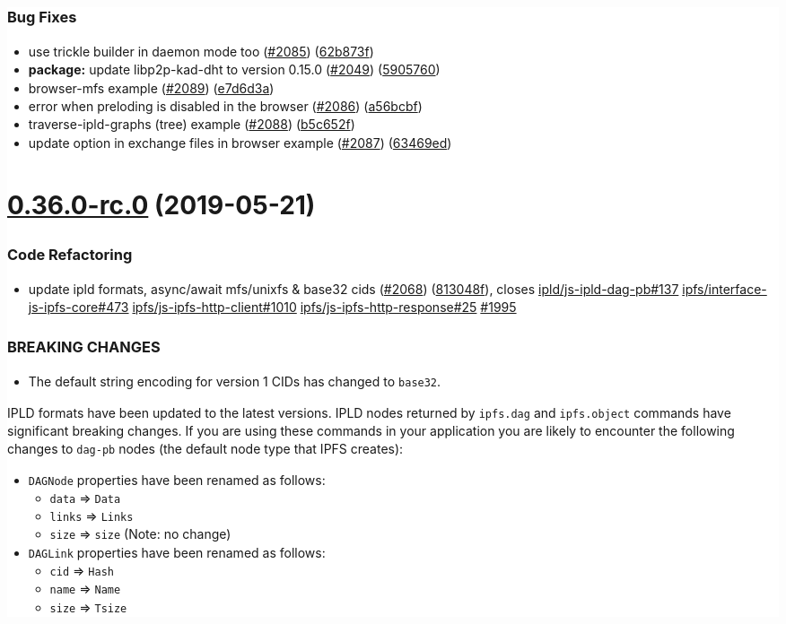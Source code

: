 ### Bug Fixes

- use trickle builder in daemon mode too
  ([#2085](https://github.com/ipfs/js-ipfs/issues/2085))
  ([62b873f](https://github.com/ipfs/js-ipfs/commit/62b873f))
- **package:** update libp2p-kad-dht to version 0.15.0
  ([#2049](https://github.com/ipfs/js-ipfs/issues/2049))
  ([5905760](https://github.com/ipfs/js-ipfs/commit/5905760))
- browser-mfs example ([#2089](https://github.com/ipfs/js-ipfs/issues/2089))
  ([e7d6d3a](https://github.com/ipfs/js-ipfs/commit/e7d6d3a))
- error when preloding is disabled in the browser
  ([#2086](https://github.com/ipfs/js-ipfs/issues/2086))
  ([a56bcbf](https://github.com/ipfs/js-ipfs/commit/a56bcbf))
- traverse-ipld-graphs (tree) example
  ([#2088](https://github.com/ipfs/js-ipfs/issues/2088))
  ([b5c652f](https://github.com/ipfs/js-ipfs/commit/b5c652f))
- update option in exchange files in browser example
  ([#2087](https://github.com/ipfs/js-ipfs/issues/2087))
  ([63469ed](https://github.com/ipfs/js-ipfs/commit/63469ed))

<a name="0.36.0-rc.0"></a>

# [0.36.0-rc.0](https://github.com/ipfs/js-ipfs/compare/v0.36.0-pre.0...v0.36.0-rc.0) (2019-05-21)

### Code Refactoring

- update ipld formats, async/await mfs/unixfs & base32 cids
  ([#2068](https://github.com/ipfs/js-ipfs/issues/2068))
  ([813048f](https://github.com/ipfs/js-ipfs/commit/813048f)), closes
  [ipld/js-ipld-dag-pb#137](https://github.com/ipld/js-ipld-dag-pb/issues/137)
  [ipfs/interface-js-ipfs-core#473](https://github.com/ipfs/interface-js-ipfs-core/issues/473)
  [ipfs/js-ipfs-http-client#1010](https://github.com/ipfs/js-ipfs-http-client/issues/1010)
  [ipfs/js-ipfs-http-response#25](https://github.com/ipfs/js-ipfs-http-response/issues/25)
  [#1995](https://github.com/ipfs/js-ipfs/issues/1995)

### BREAKING CHANGES

- The default string encoding for version 1 CIDs has changed to `base32`.

IPLD formats have been updated to the latest versions. IPLD nodes returned by
`ipfs.dag` and `ipfs.object` commands have significant breaking changes. If you
are using these commands in your application you are likely to encounter the
following changes to `dag-pb` nodes (the default node type that IPFS creates):

- `DAGNode` properties have been renamed as follows:
  - `data` => `Data`
  - `links` => `Links`
  - `size` => `size` (Note: no change)
- `DAGLink` properties have been renamed as follows:
  - `cid` => `Hash`
  - `name` => `Name`
  - `size` => `Tsize`
